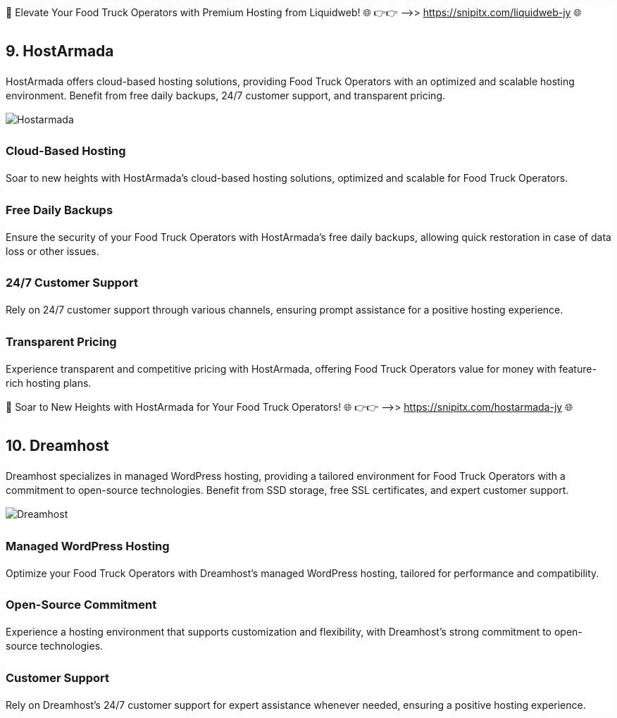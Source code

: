 🚀 Elevate Your Food Truck Operators with Premium Hosting from Liquidweb! 🌐
👉👉 -->> https://snipitx.com/liquidweb-jy 🌐

## 9. HostArmada

HostArmada offers cloud-based hosting solutions, providing Food Truck Operators with an optimized and scalable hosting environment. Benefit from free daily backups, 24/7 customer support, and transparent pricing.

![Hostarmada](https://i.imgur.com/KFbdf3o.jpeg "Hostarmada Hosting")

### Cloud-Based Hosting
Soar to new heights with HostArmada’s cloud-based hosting solutions, optimized and scalable for Food Truck Operators.

### Free Daily Backups
Ensure the security of your Food Truck Operators with HostArmada’s free daily backups, allowing quick restoration in case of data loss or other issues.

### 24/7 Customer Support
Rely on 24/7 customer support through various channels, ensuring prompt assistance for a positive hosting experience.

### Transparent Pricing
Experience transparent and competitive pricing with HostArmada, offering Food Truck Operators value for money with feature-rich hosting plans.

🚀 Soar to New Heights with HostArmada for Your Food Truck Operators! 🌐
👉👉 -->> https://snipitx.com/hostarmada-jy 🌐

## 10. Dreamhost

Dreamhost specializes in managed WordPress hosting, providing a tailored environment for Food Truck Operators with a commitment to open-source technologies. Benefit from SSD storage, free SSL certificates, and expert customer support.

![Dreamhost](https://i.imgur.com/rXIg8ip.jpeg "Dreamhost Hosting")

### Managed WordPress Hosting
Optimize your Food Truck Operators with Dreamhost’s managed WordPress hosting, tailored for performance and compatibility.

### Open-Source Commitment
Experience a hosting environment that supports customization and flexibility, with Dreamhost’s strong commitment to open-source technologies.

### Customer Support
Rely on Dreamhost’s 24/7 customer support for expert assistance whenever needed, ensuring a positive hosting experience.
